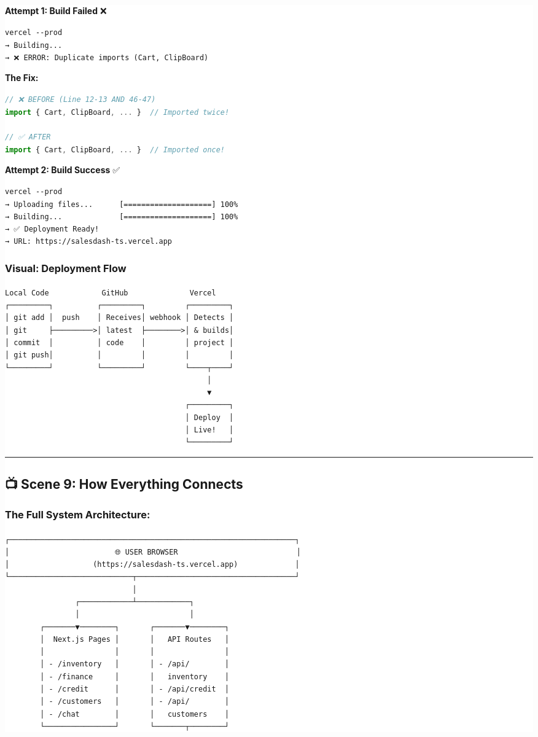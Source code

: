 **Attempt 1: Build Failed** ❌
```
vercel --prod
→ Building...
→ ❌ ERROR: Duplicate imports (Cart, ClipBoard)
```

**The Fix:**
```typescript
// ❌ BEFORE (Line 12-13 AND 46-47)
import { Cart, ClipBoard, ... }  // Imported twice!

// ✅ AFTER
import { Cart, ClipBoard, ... }  // Imported once!
```

**Attempt 2: Build Success** ✅
```
vercel --prod
→ Uploading files...      [====================] 100%
→ Building...             [====================] 100%
→ ✅ Deployment Ready!
→ URL: https://salesdash-ts.vercel.app
```

### Visual: Deployment Flow

```
Local Code            GitHub              Vercel
┌─────────┐          ┌─────────┐         ┌─────────┐
│ git add │  push    │ Receives│ webhook │ Detects │
│ git     ├─────────>│ latest  ├────────>│ & builds│
│ commit  │          │ code    │         │ project │
│ git push│          │         │         │         │
└─────────┘          └─────────┘         └────┬────┘
                                              │
                                              ▼
                                         ┌─────────┐
                                         │ Deploy  │
                                         │ Live!   │
                                         └─────────┘
```

---

## 📺 Scene 9: How Everything Connects

### The Full System Architecture:

```
┌─────────────────────────────────────────────────────────────────┐
│                        🌐 USER BROWSER                           │
│                   (https://salesdash-ts.vercel.app)             │
└────────────────────────────┬────────────────────────────────────┘
                             │
                ┌────────────┴────────────┐
                │                         │
        ┌───────▼────────┐       ┌───────▼────────┐
        │  Next.js Pages │       │   API Routes   │
        │                │       │                │
        │ - /inventory   │       │ - /api/        │
        │ - /finance     │       │   inventory    │
        │ - /credit      │       │ - /api/credit  │
        │ - /customers   │       │ - /api/        │
        │ - /chat        │       │   customers    │
        └────────────────┘       └───────┬────────┘
```